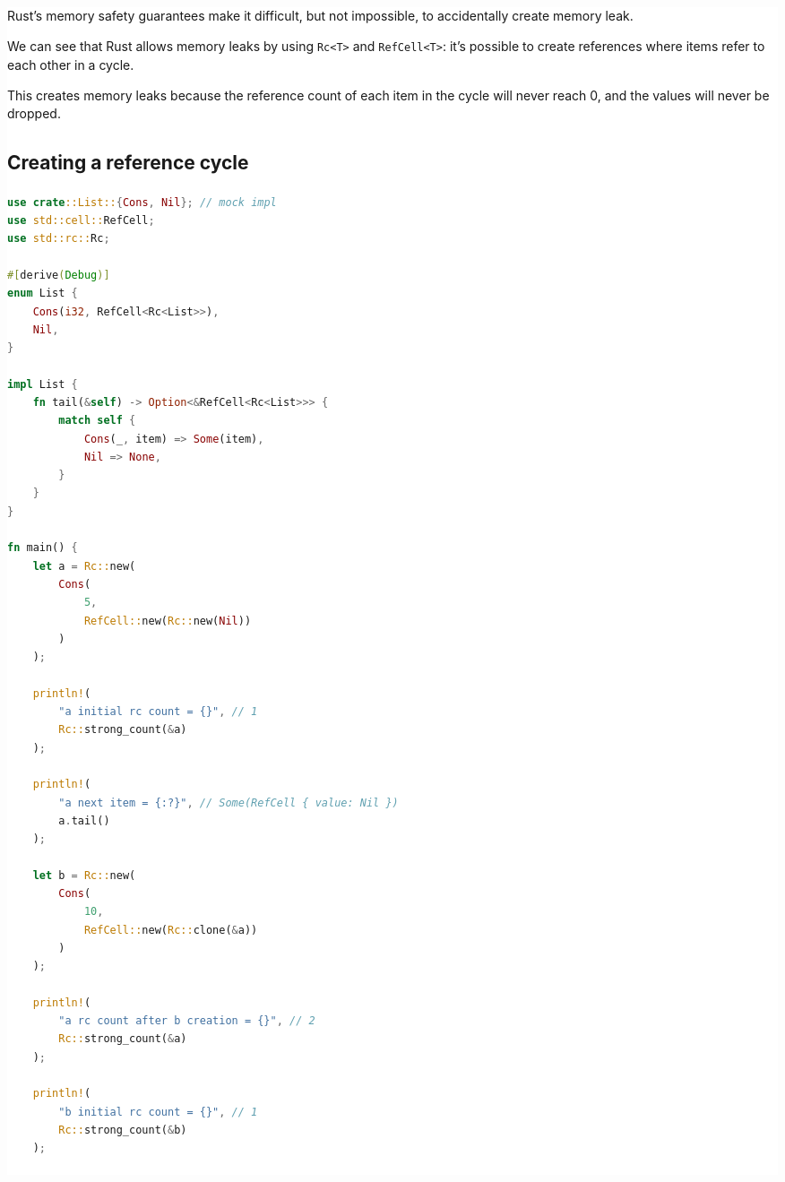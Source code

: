 Rust’s memory safety guarantees make it difficult, but not impossible, to accidentally create memory leak.

We can see that Rust allows memory leaks by using `Rc<T>` and `RefCell<T>`: it’s possible to create references where items refer to each other in a cycle.

This creates memory leaks because the reference count of each item in the cycle will never reach 0, and the values will never be dropped.
## Creating a reference cycle
```Rust
use crate::List::{Cons, Nil}; // mock impl
use std::cell::RefCell;
use std::rc::Rc;

#[derive(Debug)]
enum List {
    Cons(i32, RefCell<Rc<List>>),
    Nil,
}

impl List {
    fn tail(&self) -> Option<&RefCell<Rc<List>>> {
        match self {
            Cons(_, item) => Some(item),
            Nil => None,
        }
    }
}

fn main() {
	let a = Rc::new(
		Cons(
			5, 
			RefCell::new(Rc::new(Nil))
		)
	);

    println!(
	    "a initial rc count = {}", // 1
	    Rc::strong_count(&a)
	);
	
    println!(
	    "a next item = {:?}", // Some(RefCell { value: Nil })
	    a.tail()
	);

    let b = Rc::new(
		Cons(
			10, 
			RefCell::new(Rc::clone(&a))
		)
	);

    println!(
	    "a rc count after b creation = {}", // 2
	    Rc::strong_count(&a)
	);
	
    println!(
	    "b initial rc count = {}", // 1
	    Rc::strong_count(&b)
	);
	
```